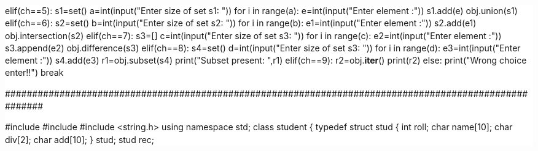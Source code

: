  elif(ch==5): 
 s1=set() 
 a=int(input("Enter size of set s1: ")) 
 for i in range(a): 
 e=int(input("Enter element :")) 
 s1.add(e) 
 obj.union(s1) 
 elif(ch==6): 
 s2=set() 
 b=int(input("Enter size of set s2: ")) 
 for i in range(b): 
 e1=int(input("Enter element :")) 
 s2.add(e1) 
 obj.intersection(s2) 
 elif(ch==7): 
 s3=[] 
 c=int(input("Enter size of set s3: ")) 
 for i in range(c): 
 e2=int(input("Enter element :")) 
 s3.append(e2) 
 obj.difference(s3) 
 elif(ch==8): 
 s4=set() 
 d=int(input("Enter size of set s3: ")) 
 for i in range(d): 
 e3=int(input("Enter element :")) 
 s4.add(e3) 
 r1=obj.subset(s4) 
 print("Subset present: ",r1) 
 elif(ch==9): 
 r2=obj.__iter__() 
 print(r2) 
 else: 
 print("Wrong choice enter!!") 
 break
                                    
                          
                                    
  #######################################################################################################
                                    
                                    
  #include <iostream>
#include <fstream>
#include <string.h>
using namespace std;
class student
{
    typedef struct stud
    {
        int roll;
        char name[10];
        char div[2];
        char add[10];
    } stud;
    stud rec;
